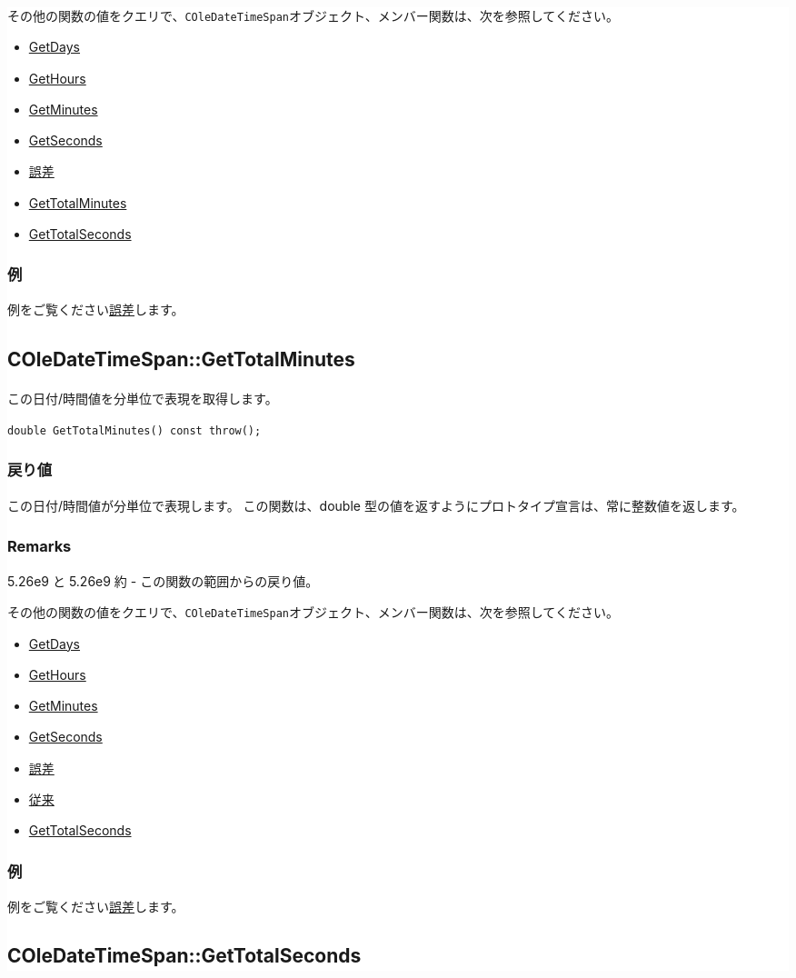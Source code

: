 その他の関数の値をクエリで、`COleDateTimeSpan`オブジェクト、メンバー関数は、次を参照してください。

- [GetDays](#getdays)

- [GetHours](#gethours)

- [GetMinutes](#getminutes)

- [GetSeconds](#getseconds)

- [誤差](#gettotaldays)

- [GetTotalMinutes](#gettotalminutes)

- [GetTotalSeconds](#gettotalseconds)

### <a name="example"></a>例

例をご覧ください[誤差](#gettotaldays)します。

##  <a name="gettotalminutes"></a>  COleDateTimeSpan::GetTotalMinutes

この日付/時間値を分単位で表現を取得します。

```
double GetTotalMinutes() const throw();
```

### <a name="return-value"></a>戻り値

この日付/時間値が分単位で表現します。 この関数は、double 型の値を返すようにプロトタイプ宣言は、常に整数値を返します。

### <a name="remarks"></a>Remarks

5.26e9 と 5.26e9 約 - この関数の範囲からの戻り値。

その他の関数の値をクエリで、`COleDateTimeSpan`オブジェクト、メンバー関数は、次を参照してください。

- [GetDays](#getdays)

- [GetHours](#gethours)

- [GetMinutes](#getminutes)

- [GetSeconds](#getseconds)

- [誤差](#gettotaldays)

- [従来](#gettotalhours)

- [GetTotalSeconds](#gettotalseconds)

### <a name="example"></a>例

例をご覧ください[誤差](#gettotaldays)します。

##  <a name="gettotalseconds"></a>  COleDateTimeSpan::GetTotalSeconds
